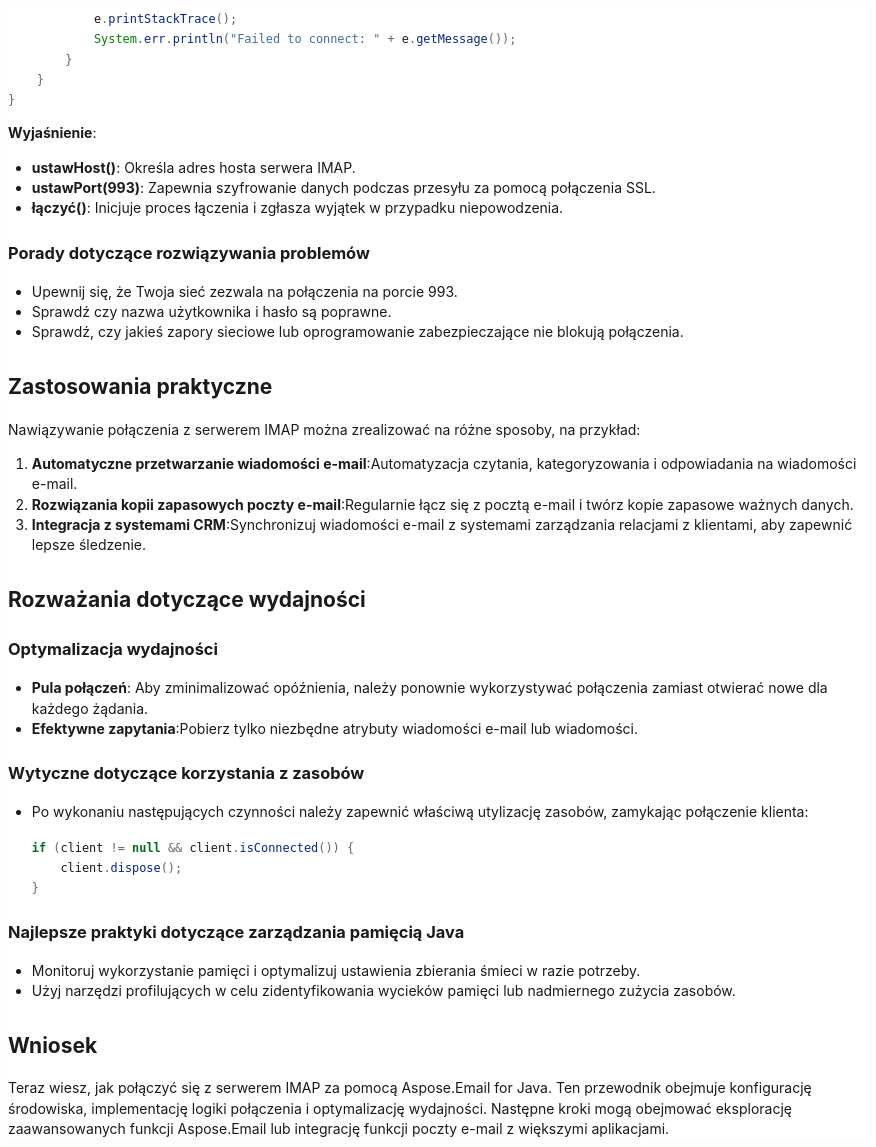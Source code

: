 ```java
            e.printStackTrace();
            System.err.println("Failed to connect: " + e.getMessage());
        }
    }
}
```
**Wyjaśnienie**: 
- **ustawHost()**: Określa adres hosta serwera IMAP.
- **ustawPort(993)**: Zapewnia szyfrowanie danych podczas przesyłu za pomocą połączenia SSL.
- **łączyć()**: Inicjuje proces łączenia i zgłasza wyjątek w przypadku niepowodzenia.

### Porady dotyczące rozwiązywania problemów
- Upewnij się, że Twoja sieć zezwala na połączenia na porcie 993.
- Sprawdź czy nazwa użytkownika i hasło są poprawne.
- Sprawdź, czy jakieś zapory sieciowe lub oprogramowanie zabezpieczające nie blokują połączenia.

## Zastosowania praktyczne
Nawiązywanie połączenia z serwerem IMAP można zrealizować na różne sposoby, na przykład:
1. **Automatyczne przetwarzanie wiadomości e-mail**:Automatyzacja czytania, kategoryzowania i odpowiadania na wiadomości e-mail.
2. **Rozwiązania kopii zapasowych poczty e-mail**:Regularnie łącz się z pocztą e-mail i twórz kopie zapasowe ważnych danych.
3. **Integracja z systemami CRM**:Synchronizuj wiadomości e-mail z systemami zarządzania relacjami z klientami, aby zapewnić lepsze śledzenie.

## Rozważania dotyczące wydajności
### Optymalizacja wydajności
- **Pula połączeń**: Aby zminimalizować opóźnienia, należy ponownie wykorzystywać połączenia zamiast otwierać nowe dla każdego żądania.
- **Efektywne zapytania**:Pobierz tylko niezbędne atrybuty wiadomości e-mail lub wiadomości.

### Wytyczne dotyczące korzystania z zasobów
- Po wykonaniu następujących czynności należy zapewnić właściwą utylizację zasobów, zamykając połączenie klienta:
  ```java
  if (client != null && client.isConnected()) {
      client.dispose();
  }
  ```

### Najlepsze praktyki dotyczące zarządzania pamięcią Java
- Monitoruj wykorzystanie pamięci i optymalizuj ustawienia zbierania śmieci w razie potrzeby.
- Użyj narzędzi profilujących w celu zidentyfikowania wycieków pamięci lub nadmiernego zużycia zasobów.

## Wniosek
Teraz wiesz, jak połączyć się z serwerem IMAP za pomocą Aspose.Email for Java. Ten przewodnik obejmuje konfigurację środowiska, implementację logiki połączenia i optymalizację wydajności. Następne kroki mogą obejmować eksplorację zaawansowanych funkcji Aspose.Email lub integrację funkcji poczty e-mail z większymi aplikacjami.
